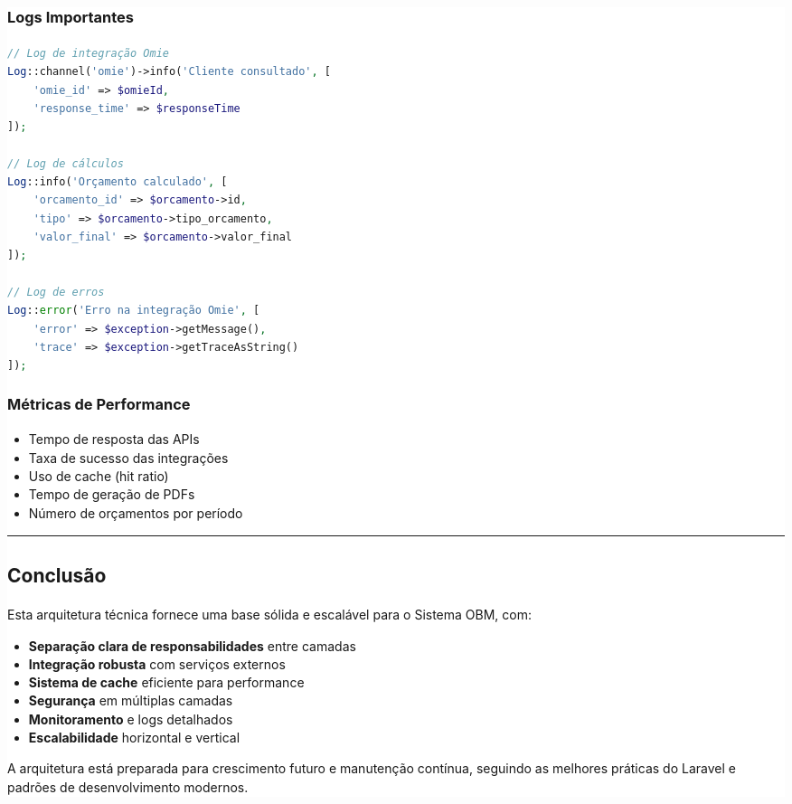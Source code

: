 ### Logs Importantes
```php
// Log de integração Omie
Log::channel('omie')->info('Cliente consultado', [
    'omie_id' => $omieId,
    'response_time' => $responseTime
]);

// Log de cálculos
Log::info('Orçamento calculado', [
    'orcamento_id' => $orcamento->id,
    'tipo' => $orcamento->tipo_orcamento,
    'valor_final' => $orcamento->valor_final
]);

// Log de erros
Log::error('Erro na integração Omie', [
    'error' => $exception->getMessage(),
    'trace' => $exception->getTraceAsString()
]);
```

### Métricas de Performance
- Tempo de resposta das APIs
- Taxa de sucesso das integrações
- Uso de cache (hit ratio)
- Tempo de geração de PDFs
- Número de orçamentos por período

---

## Conclusão

Esta arquitetura técnica fornece uma base sólida e escalável para o Sistema OBM, com:

- **Separação clara de responsabilidades** entre camadas
- **Integração robusta** com serviços externos
- **Sistema de cache** eficiente para performance
- **Segurança** em múltiplas camadas
- **Monitoramento** e logs detalhados
- **Escalabilidade** horizontal e vertical

A arquitetura está preparada para crescimento futuro e manutenção contínua, seguindo as melhores práticas do Laravel e padrões de desenvolvimento modernos.